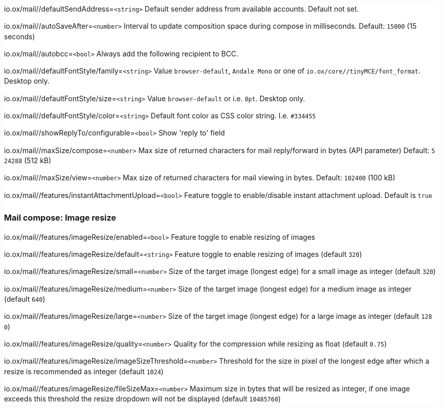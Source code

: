 <config>io.ox/mail//defaultSendAddress=`<string>`</config>
Default sender address from available accounts. Default not set.

<config>io.ox/mail//autoSaveAfter=`<number>`</config>
Interval to update composition space during compose in milliseconds. Default: `15000` (15 seconds)

<config>io.ox/mail//autobcc=`<bool>`</config>
Always add the following recipient to BCC.

<config>io.ox/mail//defaultFontStyle/family=`<string>`</config>
Value `browser-default`, `Andale Mono` or one of `io.ox/core//tinyMCE/font_format`. Desktop only.

<config>io.ox/mail//defaultFontStyle/size=`<string>`</config>
Value `browser-default` or i.e. `8pt`. Desktop only.

<config>io.ox/mail//defaultFontStyle/color=`<string>`</config>
Default font color as CSS color string. I.e. `#334455`

<config>io.ox/mail//showReplyTo/configurable=`<bool>`</config>
Show 'reply to' field

<config>io.ox/mail//maxSize/compose=`<number>`</config>
Max size of returned characters for mail reply/forward in bytes (API parameter) Default: `524288` (512 kB)

<config>io.ox/mail//maxSize/view=`<number>`</config>
Max size of returned characters for mail viewing in bytes. Default: `102400` (100 kB)

<config>io.ox/mail//features/instantAttachmentUpload=`<bool>`</config>
Feature toggle to enable/disable instant attachment upload. Default is `true`

### Mail compose: Image resize

<config>io.ox/mail//features/imageResize/enabled=`<bool>`</config>
Feature toggle to enable resizing of images

<config>io.ox/mail//features/imageResize/default=`<string>`</config>
Feature toggle to enable resizing of images (default `320`)

<config>io.ox/mail//features/imageResize/small=`<number>`</config>
Size of the target image (longest edge) for a small image as integer (default `320`)

<config>io.ox/mail//features/imageResize/medium=`<number>`</config>
Size of the target image (longest edge) for a medium image as integer (default `640`)

<config>io.ox/mail//features/imageResize/large=`<number>`</config>
Size of the target image (longest edge) for a large image as integer (default `1280`)

<config>io.ox/mail//features/imageResize/quality=`<number>`</config>
Quality for the compression while resizing as float (default `0.75`)

<config>io.ox/mail//features/imageResize/imageSizeThreshold=`<number>`</config>
Threshold for the size in pixel of the longest edge after which a resize is recommended as integer (default `1024`)

<config>io.ox/mail//features/imageResize/fileSizeMax=`<number>`</config>
Maximum size in bytes that will be resized as integer, if one image exceeds this threshold the resize dropdown will not be displayed (default `10485760`)
